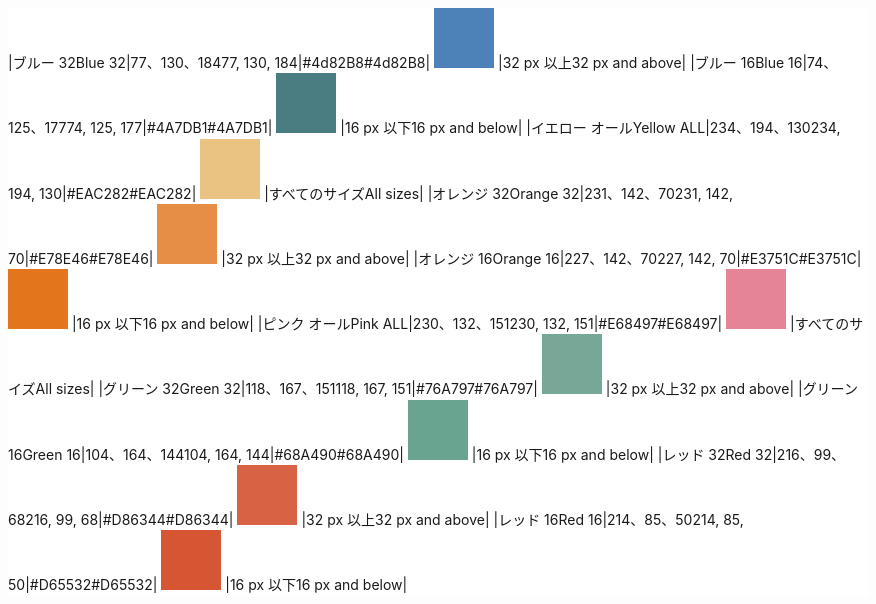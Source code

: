 |<span data-ttu-id="8f3b4-261">ブルー 32</span><span class="sxs-lookup"><span data-stu-id="8f3b4-261">Blue 32</span></span>|<span data-ttu-id="8f3b4-262">77、130、184</span><span class="sxs-lookup"><span data-stu-id="8f3b4-262">77, 130, 184</span></span>|<span data-ttu-id="8f3b4-263">#4d82B8</span><span class="sxs-lookup"><span data-stu-id="8f3b4-263">#4d82B8</span></span>| ![32 px 以上の青い色](../images/color-blue-32.png) |<span data-ttu-id="8f3b4-265">32 px 以上</span><span class="sxs-lookup"><span data-stu-id="8f3b4-265">32 px and above</span></span>|
|<span data-ttu-id="8f3b4-266">ブルー 16</span><span class="sxs-lookup"><span data-stu-id="8f3b4-266">Blue 16</span></span>|<span data-ttu-id="8f3b4-267">74、125、177</span><span class="sxs-lookup"><span data-stu-id="8f3b4-267">74, 125, 177</span></span>|<span data-ttu-id="8f3b4-268">#4A7DB1</span><span class="sxs-lookup"><span data-stu-id="8f3b4-268">#4A7DB1</span></span>| ![16 px 以下の青の色](../images/color-blue-16.png) |<span data-ttu-id="8f3b4-270">16 px 以下</span><span class="sxs-lookup"><span data-stu-id="8f3b4-270">16 px and below</span></span>|
|<span data-ttu-id="8f3b4-271">イエロー オール</span><span class="sxs-lookup"><span data-stu-id="8f3b4-271">Yellow ALL</span></span>|<span data-ttu-id="8f3b4-272">234、194、130</span><span class="sxs-lookup"><span data-stu-id="8f3b4-272">234, 194, 130</span></span>|<span data-ttu-id="8f3b4-273">#EAC282</span><span class="sxs-lookup"><span data-stu-id="8f3b4-273">#EAC282</span></span>| ![すべての画像サイズに黄色の色](../images/color-yellow-all.png) |<span data-ttu-id="8f3b4-275">すべてのサイズ</span><span class="sxs-lookup"><span data-stu-id="8f3b4-275">All sizes</span></span>|
|<span data-ttu-id="8f3b4-276">オレンジ 32</span><span class="sxs-lookup"><span data-stu-id="8f3b4-276">Orange 32</span></span>|<span data-ttu-id="8f3b4-277">231、142、70</span><span class="sxs-lookup"><span data-stu-id="8f3b4-277">231, 142, 70</span></span>|<span data-ttu-id="8f3b4-278">#E78E46</span><span class="sxs-lookup"><span data-stu-id="8f3b4-278">#E78E46</span></span>| ![32 px 以上のオレンジ色](../images/color-orange-32.png) |<span data-ttu-id="8f3b4-280">32 px 以上</span><span class="sxs-lookup"><span data-stu-id="8f3b4-280">32 px and above</span></span>|
|<span data-ttu-id="8f3b4-281">オレンジ 16</span><span class="sxs-lookup"><span data-stu-id="8f3b4-281">Orange 16</span></span>|<span data-ttu-id="8f3b4-282">227、142、70</span><span class="sxs-lookup"><span data-stu-id="8f3b4-282">227, 142, 70</span></span>|<span data-ttu-id="8f3b4-283">#E3751C</span><span class="sxs-lookup"><span data-stu-id="8f3b4-283">#E3751C</span></span>| ![16 px 以下のオレンジ色](../images/color-orange-16.png) |<span data-ttu-id="8f3b4-285">16 px 以下</span><span class="sxs-lookup"><span data-stu-id="8f3b4-285">16 px and below</span></span>|
|<span data-ttu-id="8f3b4-286">ピンク オール</span><span class="sxs-lookup"><span data-stu-id="8f3b4-286">Pink ALL</span></span>|<span data-ttu-id="8f3b4-287">230、132、151</span><span class="sxs-lookup"><span data-stu-id="8f3b4-287">230, 132, 151</span></span>|<span data-ttu-id="8f3b4-288">#E68497</span><span class="sxs-lookup"><span data-stu-id="8f3b4-288">#E68497</span></span>| ![すべての画像サイズのピンク色](../images/color-pink-all.png) |<span data-ttu-id="8f3b4-290">すべてのサイズ</span><span class="sxs-lookup"><span data-stu-id="8f3b4-290">All sizes</span></span>|
|<span data-ttu-id="8f3b4-291">グリーン 32</span><span class="sxs-lookup"><span data-stu-id="8f3b4-291">Green 32</span></span>|<span data-ttu-id="8f3b4-292">118、167、151</span><span class="sxs-lookup"><span data-stu-id="8f3b4-292">118, 167, 151</span></span>|<span data-ttu-id="8f3b4-293">#76A797</span><span class="sxs-lookup"><span data-stu-id="8f3b4-293">#76A797</span></span>| ![32 px 以上のグリーンカラー](../images/color-green-32.png) |<span data-ttu-id="8f3b4-295">32 px 以上</span><span class="sxs-lookup"><span data-stu-id="8f3b4-295">32 px and above</span></span>|
|<span data-ttu-id="8f3b4-296">グリーン 16</span><span class="sxs-lookup"><span data-stu-id="8f3b4-296">Green 16</span></span>|<span data-ttu-id="8f3b4-297">104、164、144</span><span class="sxs-lookup"><span data-stu-id="8f3b4-297">104, 164, 144</span></span>|<span data-ttu-id="8f3b4-298">#68A490</span><span class="sxs-lookup"><span data-stu-id="8f3b4-298">#68A490</span></span>| ![16 px 以下のグリーンカラー](../images/color-green-16.png) |<span data-ttu-id="8f3b4-300">16 px 以下</span><span class="sxs-lookup"><span data-stu-id="8f3b4-300">16 px and below</span></span>|
|<span data-ttu-id="8f3b4-301">レッド 32</span><span class="sxs-lookup"><span data-stu-id="8f3b4-301">Red 32</span></span>|<span data-ttu-id="8f3b4-302">216、99、68</span><span class="sxs-lookup"><span data-stu-id="8f3b4-302">216, 99, 68</span></span>|<span data-ttu-id="8f3b4-303">#D86344</span><span class="sxs-lookup"><span data-stu-id="8f3b4-303">#D86344</span></span>| ![32 px 以上の赤の色](../images/color-red-32.png) |<span data-ttu-id="8f3b4-305">32 px 以上</span><span class="sxs-lookup"><span data-stu-id="8f3b4-305">32 px and above</span></span>|
|<span data-ttu-id="8f3b4-306">レッド 16</span><span class="sxs-lookup"><span data-stu-id="8f3b4-306">Red 16</span></span>|<span data-ttu-id="8f3b4-307">214、85、50</span><span class="sxs-lookup"><span data-stu-id="8f3b4-307">214, 85, 50</span></span>|<span data-ttu-id="8f3b4-308">#D65532</span><span class="sxs-lookup"><span data-stu-id="8f3b4-308">#D65532</span></span>| ![16 px 以下の赤の色](../images/color-red-16.png) |<span data-ttu-id="8f3b4-310">16 px 以下</span><span class="sxs-lookup"><span data-stu-id="8f3b4-310">16 px and below</span></span>|